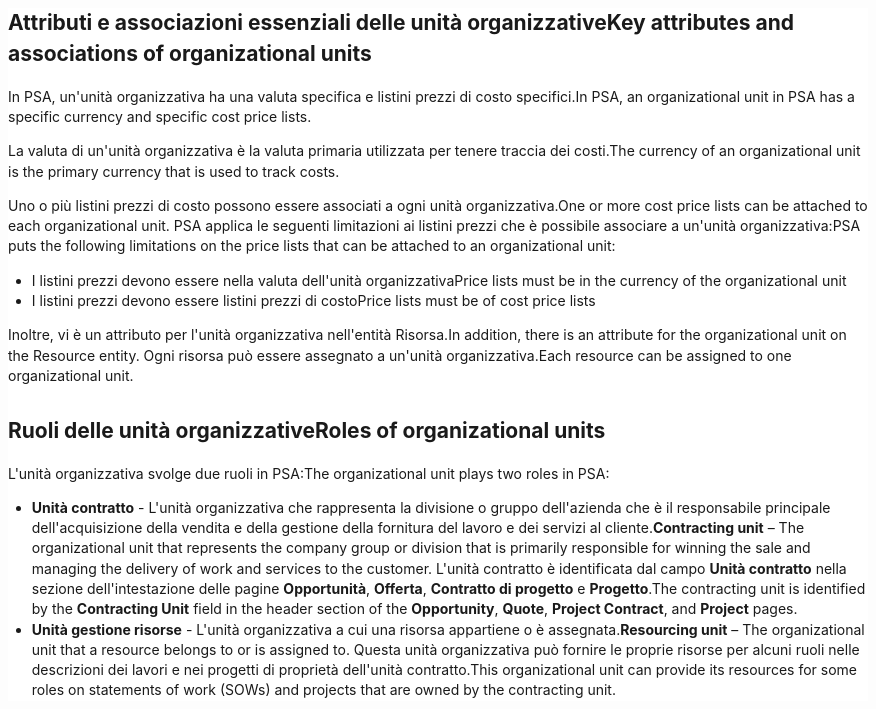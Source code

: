 ## <a name="key-attributes-and-associations-of-organizational-units"></a><span data-ttu-id="55ac4-107">Attributi e associazioni essenziali delle unità organizzative</span><span class="sxs-lookup"><span data-stu-id="55ac4-107">Key attributes and associations of organizational units</span></span>

<span data-ttu-id="55ac4-108">In PSA, un'unità organizzativa ha una valuta specifica e listini prezzi di costo specifici.</span><span class="sxs-lookup"><span data-stu-id="55ac4-108">In PSA, an organizational unit in PSA has a specific currency and specific cost price lists.</span></span>

<span data-ttu-id="55ac4-109">La valuta di un'unità organizzativa è la valuta primaria utilizzata per tenere traccia dei costi.</span><span class="sxs-lookup"><span data-stu-id="55ac4-109">The currency of an organizational unit is the primary currency that is used to track costs.</span></span>

<span data-ttu-id="55ac4-110">Uno o più listini prezzi di costo possono essere associati a ogni unità organizzativa.</span><span class="sxs-lookup"><span data-stu-id="55ac4-110">One or more cost price lists can be attached to each organizational unit.</span></span> <span data-ttu-id="55ac4-111">PSA applica le seguenti limitazioni ai listini prezzi che è possibile associare a un'unità organizzativa:</span><span class="sxs-lookup"><span data-stu-id="55ac4-111">PSA puts the following limitations on the price lists that can be attached to an organizational unit:</span></span>

- <span data-ttu-id="55ac4-112">I listini prezzi devono essere nella valuta dell'unità organizzativa</span><span class="sxs-lookup"><span data-stu-id="55ac4-112">Price lists must be in the currency of the organizational unit</span></span>
- <span data-ttu-id="55ac4-113">I listini prezzi devono essere listini prezzi di costo</span><span class="sxs-lookup"><span data-stu-id="55ac4-113">Price lists must be of cost price lists</span></span>

<span data-ttu-id="55ac4-114">Inoltre, vi è un attributo per l'unità organizzativa nell'entità Risorsa.</span><span class="sxs-lookup"><span data-stu-id="55ac4-114">In addition, there is an attribute for the organizational unit on the Resource entity.</span></span> <span data-ttu-id="55ac4-115">Ogni risorsa può essere assegnato a un'unità organizzativa.</span><span class="sxs-lookup"><span data-stu-id="55ac4-115">Each resource can be assigned to one organizational unit.</span></span>

## <a name="roles-of-organizational-units"></a><span data-ttu-id="55ac4-116">Ruoli delle unità organizzative</span><span class="sxs-lookup"><span data-stu-id="55ac4-116">Roles of organizational units</span></span>

<span data-ttu-id="55ac4-117">L'unità organizzativa svolge due ruoli in PSA:</span><span class="sxs-lookup"><span data-stu-id="55ac4-117">The organizational unit plays two roles in PSA:</span></span>

- <span data-ttu-id="55ac4-118">**Unità contratto** - L'unità organizzativa che rappresenta la divisione o gruppo dell'azienda che è il responsabile principale dell'acquisizione della vendita e della gestione della fornitura del lavoro e dei servizi al cliente.</span><span class="sxs-lookup"><span data-stu-id="55ac4-118">**Contracting unit** – The organizational unit that represents the company group or division that is primarily responsible for winning the sale and managing the delivery of work and services to the customer.</span></span> <span data-ttu-id="55ac4-119">L'unità contratto è identificata dal campo **Unità contratto** nella sezione dell'intestazione delle pagine **Opportunità**, **Offerta**, **Contratto di progetto** e **Progetto**.</span><span class="sxs-lookup"><span data-stu-id="55ac4-119">The contracting unit is identified by the **Contracting Unit** field in the header section of the **Opportunity**, **Quote**, **Project Contract**, and **Project** pages.</span></span>
- <span data-ttu-id="55ac4-120">**Unità gestione risorse** - L'unità organizzativa a cui una risorsa appartiene o è assegnata.</span><span class="sxs-lookup"><span data-stu-id="55ac4-120">**Resourcing unit** – The organizational unit that a resource belongs to or is assigned to.</span></span> <span data-ttu-id="55ac4-121">Questa unità organizzativa può fornire le proprie risorse per alcuni ruoli nelle descrizioni dei lavori e nei progetti di proprietà dell'unità contratto.</span><span class="sxs-lookup"><span data-stu-id="55ac4-121">This organizational unit can provide its resources for some roles on statements of work (SOWs) and projects that are owned by the contracting unit.</span></span>
